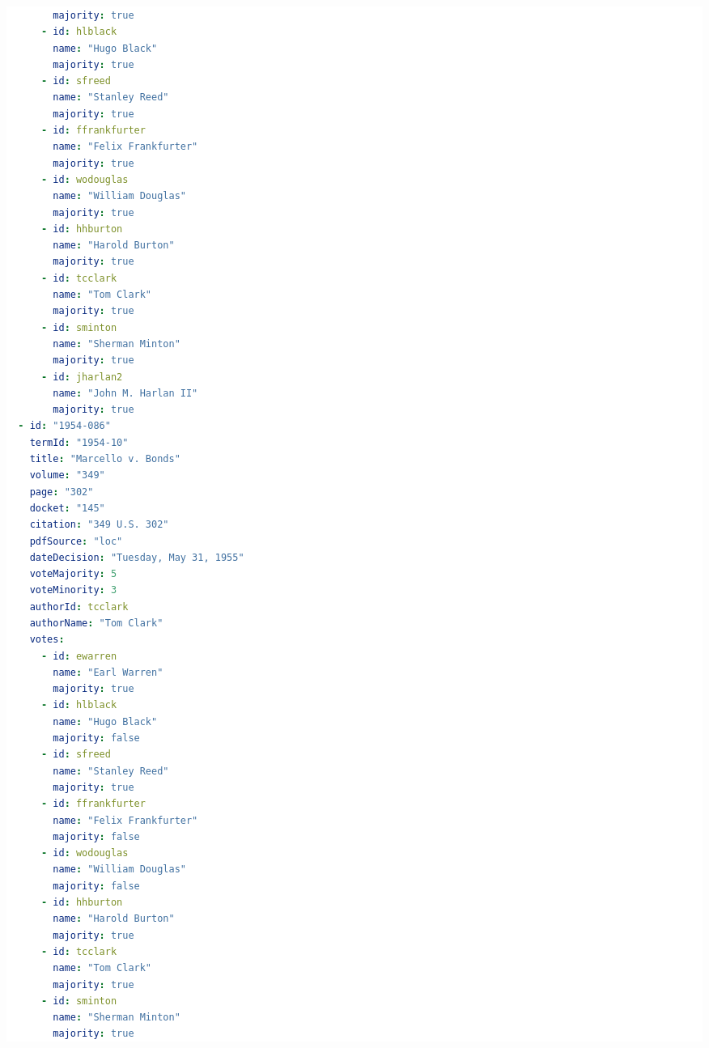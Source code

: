 ```yaml
        majority: true
      - id: hlblack
        name: "Hugo Black"
        majority: true
      - id: sfreed
        name: "Stanley Reed"
        majority: true
      - id: ffrankfurter
        name: "Felix Frankfurter"
        majority: true
      - id: wodouglas
        name: "William Douglas"
        majority: true
      - id: hhburton
        name: "Harold Burton"
        majority: true
      - id: tcclark
        name: "Tom Clark"
        majority: true
      - id: sminton
        name: "Sherman Minton"
        majority: true
      - id: jharlan2
        name: "John M. Harlan II"
        majority: true
  - id: "1954-086"
    termId: "1954-10"
    title: "Marcello v. Bonds"
    volume: "349"
    page: "302"
    docket: "145"
    citation: "349 U.S. 302"
    pdfSource: "loc"
    dateDecision: "Tuesday, May 31, 1955"
    voteMajority: 5
    voteMinority: 3
    authorId: tcclark
    authorName: "Tom Clark"
    votes:
      - id: ewarren
        name: "Earl Warren"
        majority: true
      - id: hlblack
        name: "Hugo Black"
        majority: false
      - id: sfreed
        name: "Stanley Reed"
        majority: true
      - id: ffrankfurter
        name: "Felix Frankfurter"
        majority: false
      - id: wodouglas
        name: "William Douglas"
        majority: false
      - id: hhburton
        name: "Harold Burton"
        majority: true
      - id: tcclark
        name: "Tom Clark"
        majority: true
      - id: sminton
        name: "Sherman Minton"
        majority: true
```